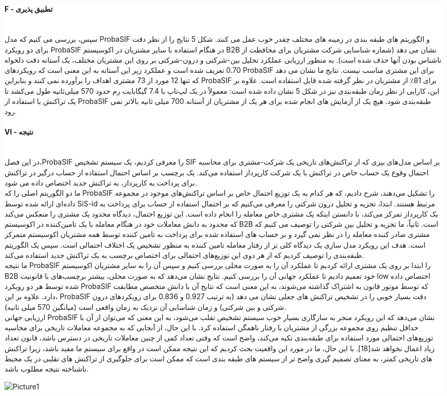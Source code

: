 #### F - تطبیق پذیری

<br/>
سپس، بررسی می کنیم که مدل ProbaSIF و الگوریتم های طبقه بندی در زمینه های مختلف چقدر خوب عمل می کنند. شکل 5 نتایج را از نظر دقت برای دو رویکرد ProbaSIF در هنگام استفاده با سایر مشتریان در اکوسیستم B2B نشان می دهد (شماره شناسایی شرکت مشتریان برای محافظت از ناشناس بودن آنها حذف شده است). به منظور ارزیابی عملکرد تحلیل بین-شرکتی و درون-شرکتی بر روی این مشتریان مختلف، یک آستانه دقت دلخواه 0.70 تعریف شده است و عملکرد زیر این آستانه به این معنی است که رویکردهای ProbaSIF برای این مشتری مناسب نیست. نتایج ما نشان می دهد که تنها 12 مورد از 73 مشتری اهداف را برآورده نمی کنند و بنابراین ProbaSIF برای 81٪ از مشتریان در نظر گرفته شده قابل استفاده است.
علاوه بر این، کارایی از نظر زمان طبقه‌بندی نیز در شکل 5 نشان داده شده است: معمولاً در یک لپ‌تاپ با 7.4 گیگابایت رم حدود 570 میلی‌ثانیه طول می‌کشد تا یک تراکنش با استفاده از ProbaSIF طبقه‌بندی شود. هیچ یک از آزمایش های انجام شده برای هر یک از مشتریان از آستانه 700 میلی ثانیه بالاتر نمی رود.
<br/>

#### VI - نتیجه

<br/>
در این فصل،ProbaSIF  را معرفی کردیم، یک سیستم تشخیص SIF بر اساس مدل‌های بیزی که از تراکنش‌های تاریخی یک شرکت-مشتری برای محاسبه احتمال وقوع یک حساب خاص در تراکنش با یک شرکت کارپرداز استفاده می‌کند. یک برچسب بر اساس احتمال استفاده از حساب درگیر در تراکنش برای پرداخت به کارپرداز، به تراکنش جدید اختصاص داده می شود.
<br/>
ما دو الگوریتم اصلی را که ProbaSIF را تشکیل می‌دهند، شرح دادیم، که هر کدام به یک توزیع احتمال خاص بر اساس تراکنش‌های موجود در مجموعه داده‌ای ارائه شده توسط SiS-id مرتبط هستند. ابتدا، تجزیه و تحلیل درون شرکتی را معرفی می‌کنیم که بر احتمال استفاده از حساب برای پرداخت به یک کارپرداز تمرکز می‌کند، با دانستن اینکه یک مشتری خاص معامله را انجام داده است. این توزیع احتمال، دیدگاه محدود یک مشتری را منعکس می‌کند که محدود به دانش معاملات خود در هنگام معامله با یک تامین‌کننده در اکوسیستم B2B است. ثانیاً، ما تجزیه و تحلیل بین شرکتی را توصیف می کنیم که مشتری صادر کننده معامله را در نظر نمی گیرد و بر حساب های استفاده شده برای پرداخت به تامین کننده توسط همه مشتریان اکوسیستم متمرکز است. هدف این رویکرد مدل سازی یک دیدگاه کلی تر از رفتار معامله تامین کننده به منظور تشخیص یک اختلاف احتمالی است. سپس یک الگوریتم طبقه‌بندی را توصیف کردیم که از هر دوی این توزیع‌های احتمالی برای اختصاص برچسب به یک تراکنش جدید استفاده می‌کند.
<br/>
ما نتیجه ProbaSIF را ابتدا بر روی یک مشتری ارائه کردیم تا عملکرد آن را به صورت محلی بررسی کنیم و سپس آن را به سایر مشتریان اکوسیستم B2B خود تعمیم دادیم تا عملکرد جهانی آن را بررسی کنیم. نتایج نشان می‌دهد که به صورت محلی، بیشتر برچسب‌های  با قانونیت low  اختصاص داده شده توسط هر دو رویکرد ProbaSIF که توسط موتور قانون به اشتراک گذاشته می‌شوند، به این معنی است که نتایج آن با دانش متخصص مطابقت دارد. علاوه بر این، ProbaSIF دقت بسیار خوبی را در تشخیص تراکنش های جعلی نشان می دهد (به ترتیب 0.927 و 0.836 برای رویکردهای درون شرکتی و بین شرکتی) و زمان شناسایی آن نزدیک به زمان واقعی است (میانگین 570 میلی ثانیه).
<br/>
ارزیابی جهانی ProbaSIF نشان می‌دهد که این رویکرد منجر به سازگاری بسیار خوب سیستم تشخیص تقلب می‌شود، به این معنی که می‌توان از آن با حداقل تنظیم روی مجموعه بزرگی از مشتریان با رفتار ناهمگن استفاده کرد. با این حال، از آنجایی که به مجموعه معاملات تاریخی برای محاسبه توزیع‌های احتمالی مورد استفاده برای طبقه‌بندی تکیه می‌کند، واضح است که وقتی تعداد کمی از چنین معاملات تاریخی در دسترس باشد، قانون تعداد زیاد اعمال نخواهد شد[18]. با این حال، ما در مورد این واقعیت بحث کردیم که این نتیجه ممکن است در واقع برای سیستم ما مفید باشد، زیرا تراکنش های تاریخی کمتر، به معنای تصمیم گیری واضح تر از سیستم های طبقه بندی است که ممکن است برای جلوگیری از تراکنش های تقلبی در یک محیط ناشناخته نتیجه مطلوب باشد.
<br/>
  
  ![Picture1](https://user-images.githubusercontent.com/94288799/147855640-8e38205e-425a-4ed7-8700-9c917e2ec626.png)
